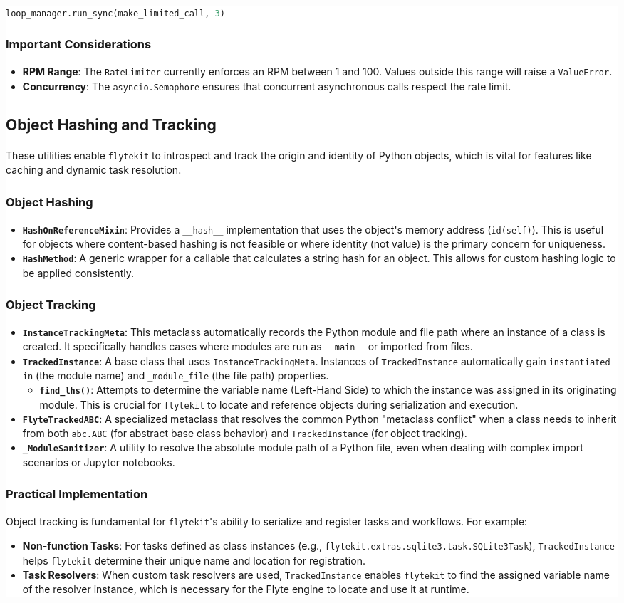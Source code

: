 ```python
loop_manager.run_sync(make_limited_call, 3)
```

### Important Considerations

*   **RPM Range**: The `RateLimiter` currently enforces an RPM between 1 and 100. Values outside this range will raise a `ValueError`.
*   **Concurrency**: The `asyncio.Semaphore` ensures that concurrent asynchronous calls respect the rate limit.

## Object Hashing and Tracking

These utilities enable `flytekit` to introspect and track the origin and identity of Python objects, which is vital for features like caching and dynamic task resolution.

### Object Hashing

*   **`HashOnReferenceMixin`**: Provides a `__hash__` implementation that uses the object's memory address (`id(self)`). This is useful for objects where content-based hashing is not feasible or where identity (not value) is the primary concern for uniqueness.
*   **`HashMethod`**: A generic wrapper for a callable that calculates a string hash for an object. This allows for custom hashing logic to be applied consistently.

### Object Tracking

*   **`InstanceTrackingMeta`**: This metaclass automatically records the Python module and file path where an instance of a class is created. It specifically handles cases where modules are run as `__main__` or imported from files.
*   **`TrackedInstance`**: A base class that uses `InstanceTrackingMeta`. Instances of `TrackedInstance` automatically gain `instantiated_in` (the module name) and `_module_file` (the file path) properties.
    *   **`find_lhs()`**: Attempts to determine the variable name (Left-Hand Side) to which the instance was assigned in its originating module. This is crucial for `flytekit` to locate and reference objects during serialization and execution.
*   **`FlyteTrackedABC`**: A specialized metaclass that resolves the common Python "metaclass conflict" when a class needs to inherit from both `abc.ABC` (for abstract base class behavior) and `TrackedInstance` (for object tracking).
*   **`_ModuleSanitizer`**: A utility to resolve the absolute module path of a Python file, even when dealing with complex import scenarios or Jupyter notebooks.

### Practical Implementation

Object tracking is fundamental for `flytekit`'s ability to serialize and register tasks and workflows. For example:

*   **Non-function Tasks**: For tasks defined as class instances (e.g., `flytekit.extras.sqlite3.task.SQLite3Task`), `TrackedInstance` helps `flytekit` determine their unique name and location for registration.
*   **Task Resolvers**: When custom task resolvers are used, `TrackedInstance` enables `flytekit` to find the assigned variable name of the resolver instance, which is necessary for the Flyte engine to locate and use it at runtime.
